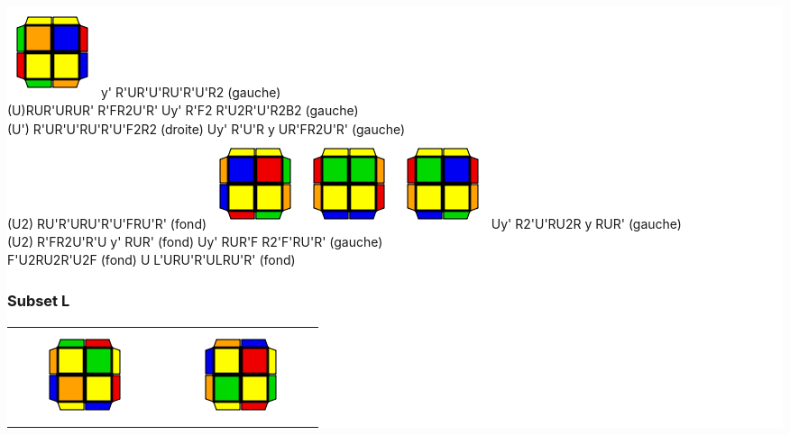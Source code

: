 <td style="border: 0px;"><img class="alignnone size-full wp-image-102" alt="U_diag_d" src="/resources/cubing/U_diag_d.png" width="100" height="100" /></td>
</tr>
<tr>
<td style="border: 0px;">y' R'UR'U'RU'R'U'R2 (gauche)<br/>(U)RUR'URUR' R'FR2U'R'</td>
<td style="border: 0px;">Uy' R'F2 R'U2R'U'R2B2 (gauche)<br/> (U') R'UR'U'RU'R'U'F2R2 (droite)</td>
<td style="border: 0px;">Uy' R'U'R y UR'FR2U'R' (gauche)<br/> (U2) RU'R'URU'R'U'FRU'R' (fond)</td>
</tr>
<tr>
<td style="border: 0px;"><img class="alignnone size-full wp-image-103" alt="U_diag_g" src="/resources/cubing/U_diag_g.png" width="100" height="100" /></td>
<td style="border: 0px;"><img class="alignnone size-full wp-image-104" alt="U_double_barre" src="/resources/cubing/U_double_barre.png" width="100" height="100" /></td>
<td style="border: 0px;"><img class="alignnone size-full wp-image-105" alt="U_double_diag" src="/resources/cubing/U_double_diag.png" width="100" height="100" /></td>
</tr>
<tr>
<td style="border: 0px;">Uy' R2'U'RU2R y RUR' (gauche) <br/> (U2) R'FR2U'R'U y' RUR' (fond)</td>
<td style="border: 0px;">Uy' RUR'F R2'F'RU'R' (gauche) <br/> F'U2RU2R'U2F (fond)</td>
<td style="border: 0px;">U L'URU'R'ULRU'R' (fond)</td>
</tr>
</tbody>
</table>


<p><a name="eg1-l"></a></p>

<h3>Subset L</h3>

<table style="text-align: center;" width="100%" border="0" cellspacing="0" cellpadding="0">
<tbody>
<tr>
<td style="border: 0px;" width="33%"><img class="alignnone size-full wp-image-155" alt="L_pure" src="/resources/cubing/L_pure.png" width="100" height="100" /></td>
<td style="border: 0px;" width="33%"><img alt="L_y" src="/resources/cubing/L_y.png" width="100" height="100" /></td>